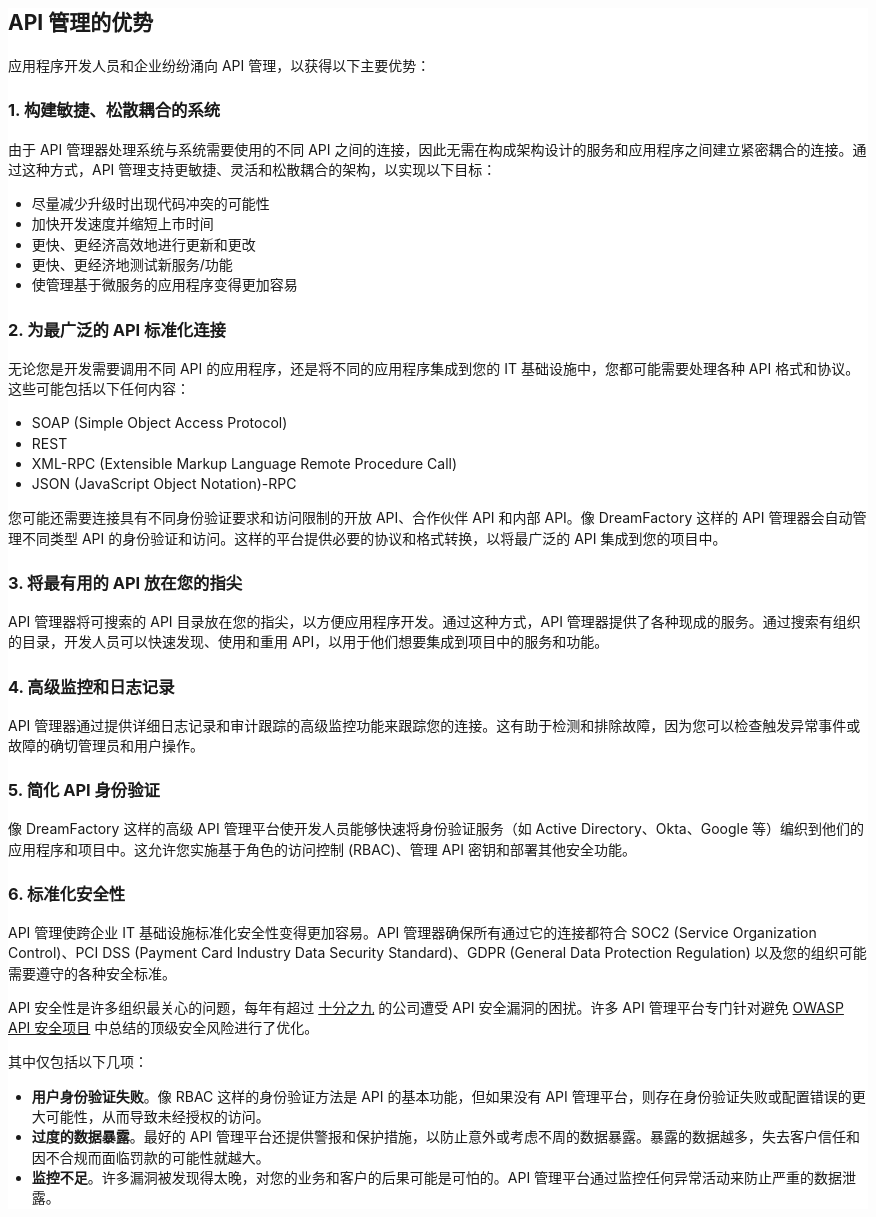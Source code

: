 ## API 管理的优势

应用程序开发人员和企业纷纷涌向 API 管理，以获得以下主要优势：

### 1. 构建敏捷、松散耦合的系统

由于 API 管理器处理系统与系统需要使用的不同 API 之间的连接，因此无需在构成架构设计的服务和应用程序之间建立紧密耦合的连接。通过这种方式，API 管理支持更敏捷、灵活和松散耦合的架构，以实现以下目标：

- 尽量减少升级时出现代码冲突的可能性
- 加快开发速度并缩短上市时间
- 更快、更经济高效地进行更新和更改
- 更快、更经济地测试新服务/功能
- 使管理基于微服务的应用程序变得更加容易

### 2. 为最广泛的 API 标准化连接

无论您是开发需要调用不同 API 的应用程序，还是将不同的应用程序集成到您的 IT 基础设施中，您都可能需要处理各种 API 格式和协议。这些可能包括以下任何内容：

- SOAP (Simple Object Access Protocol)
- REST
- XML-RPC (Extensible Markup Language Remote Procedure Call)
- JSON (JavaScript Object Notation)-RPC

您可能还需要连接具有不同身份验证要求和访问限制的开放 API、合作伙伴 API 和内部 API。像 DreamFactory 这样的 API 管理器会自动管理不同类型 API 的身份验证和访问。这样的平台提供必要的协议和格式转换，以将最广泛的 API 集成到您的项目中。

### 3. 将最有用的 API 放在您的指尖

API 管理器将可搜索的 API 目录放在您的指尖，以方便应用程序开发。通过这种方式，API 管理器提供了各种现成的服务。通过搜索有组织的目录，开发人员可以快速发现、使用和重用 API，以用于他们想要集成到项目中的服务和功能。

### 4. 高级监控和日志记录

API 管理器通过提供详细日志记录和审计跟踪的高级监控功能来跟踪您的连接。这有助于检测和排除故障，因为您可以检查触发异常事件或故障的确切管理员和用户操作。

### 5. 简化 API 身份验证

像 DreamFactory 这样的高级 API 管理平台使开发人员能够快速将身份验证服务（如 Active Directory、Okta、Google 等）编织到他们的应用程序和项目中。这允许您实施基于角色的访问控制 (RBAC)、管理 API 密钥和部署其他安全功能。

### 6. 标准化安全性

API 管理使跨企业 IT 基础设施标准化安全性变得更加容易。API 管理器确保所有通过它的连接都符合 SOC2 (Service Organization Control)、PCI DSS (Payment Card Industry Data Security Standard)、GDPR (General Data Protection Regulation) 以及您的组织可能需要遵守的各种安全标准。

API 安全性是许多组织最关心的问题，每年有超过 [十分之九](https://salt.security/api-security-trends) 的公司遭受 API 安全漏洞的困扰。许多 API 管理平台专门针对避免 [OWASP API 安全项目](https://owasp.org/www-project-api-security/) 中总结的顶级安全风险进行了优化。

其中仅包括以下几项：

- **用户身份验证失败**。像 RBAC 这样的身份验证方法是 API 的基本功能，但如果没有 API 管理平台，则存在身份验证失败或配置错误的更大可能性，从而导致未经授权的访问。
- **过度的数据暴露**。最好的 API 管理平台还提供警报和保护措施，以防止意外或考虑不周的数据暴露。暴露的数据越多，失去客户信任和因不合规而面临罚款的可能性就越大。
- **监控不足**。许多漏洞被发现得太晚，对您的业务和客户的后果可能是可怕的。API 管理平台通过监控任何异常活动来防止严重的数据泄露。
